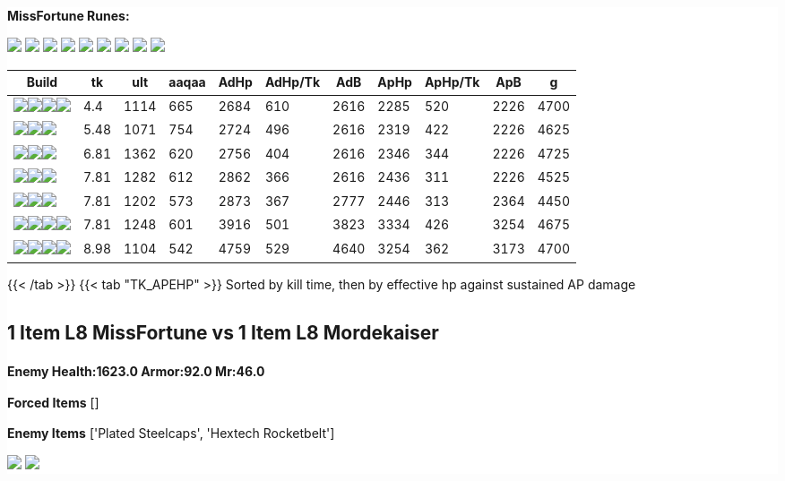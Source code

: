 

**MissFortune Runes:**


![](/Styles/Precision/PressTheAttack/PressTheAttack.png)
![](/Styles/Precision/Overheal.png)
![](/Styles/Precision/LegendAlacrity/LegendAlacrity.png)
![](/Styles/Precision/CutDown/CutDown.png)
![](/Styles/Sorcery/AbsoluteFocus/AbsoluteFocus.png)
![](/Styles/Sorcery/GatheringStorm/GatheringStorm.png)
![](/StatMods/StatModsAdaptiveForceIcon.png)
![](/StatMods/StatModsAdaptiveForceIcon.png)
![](/StatMods/StatModsArmorIcon.png)





 Build |tk|ult|aaqaa|AdHp|AdHp/Tk|AdB|ApHp|ApHp/Tk|ApB|g
-|-|-|-|-|-|-|-|-|-|-
![](/item/6672.png)![](/item/1053.png)![](/item/1055.png)![](/item/1036.png)|4.4|1114|665|2684|610|2616|2285|520|2226|4700
![](/item/3153.png)![](/item/1055.png)![](/item/1037.png)|5.48|1071|754|2724|496|2616|2319|422|2226|4625
![](/item/3074.png)![](/item/1055.png)![](/item/1037.png)|6.81|1362|620|2756|404|2616|2346|344|2226|4725
![](/item/3072.png)![](/item/1055.png)![](/item/1037.png)|7.81|1282|612|2862|366|2616|2436|311|2226|4525
![](/item/6692.png)![](/item/1053.png)![](/item/1055.png)|7.81|1202|573|2873|367|2777|2446|313|2364|4450
![](/item/6673.png)![](/item/1055.png)![](/item/1037.png)![](/item/1036.png)|7.81|1248|601|3916|501|3823|3334|426|3254|4675
![](/item/3026.png)![](/item/1053.png)![](/item/1055.png)![](/item/1036.png)|8.98|1104|542|4759|529|4640|3254|362|3173|4700
{{< /tab >}}
{{< tab "TK_APEHP" >}}
Sorted by kill time, then by effective hp against sustained AP damage
## 1 Item L8 MissFortune vs 1 Item L8 Mordekaiser

**Enemy Health:1623.0 Armor:92.0 Mr:46.0**


**Forced Items** []








**Enemy Items** ['Plated Steelcaps', 'Hextech Rocketbelt']





![](/item/3047.png)
![](/item/3152.png)

